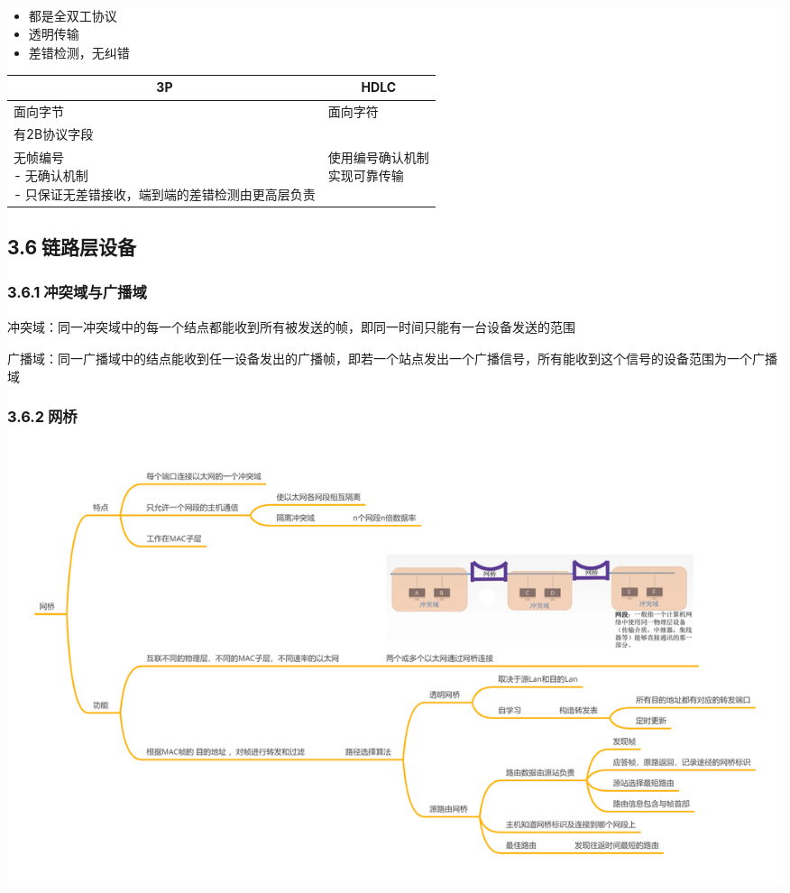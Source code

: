 - 都是全双工协议
- 透明传输
- 差错检测，无纠错

| 3P                                                           | HDLC                               |
| ------------------------------------------------------------ | ---------------------------------- |
| 面向字节                                                     | 面向字符                           |
| 有2B协议字段                                                 |                                    |
| 无帧编号<br />- 无确认机制<br />- 只保证无差错接收，端到端的差错检测由更高层负责 | 使用编号确认机制<br />实现可靠传输 |

## 3.6 链路层设备

### 3.6.1 冲突域与广播域

冲突域：同一冲突域中的每一个结点都能收到所有被发送的帧，即同一时间只能有一台设备发送的范围

广播域：同一广播域中的结点能收到任一设备发出的广播帧，即若一个站点发出一个广播信号，所有能收到这个信号的设备范围为一个广播域

### 3.6.2 网桥

![网桥](3-链路层/网桥.png)
